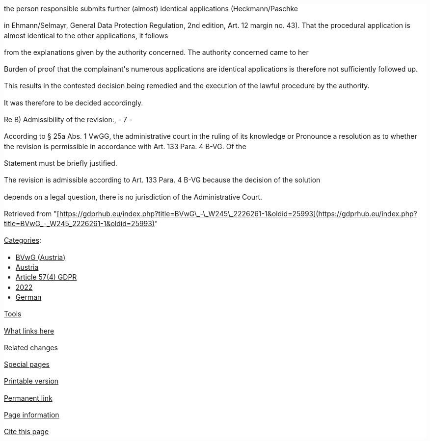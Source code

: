the person responsible submits further (almost) identical applications (Heckmann/Paschke

in Ehmann/Selmayr, General Data Protection Regulation, 2nd edition, Art. 12 margin no. 43). That the
procedural application is almost identical to the other applications, it follows

from the explanations given by the authority concerned. The authority concerned came to her

Burden of proof that the complainant's numerous applications are
identical applications is therefore not sufficiently followed up.

This results in the contested decision being remedied and the execution of the
lawful procedure by the authority.

It was therefore to be decided accordingly.

Re B) Admissibility of the revision:, - 7 -

According to § 25a Abs. 1 VwGG, the administrative court in the ruling of its knowledge or
Pronounce a resolution as to whether the revision is permissible in accordance with Art. 133 Para. 4 B-VG. Of the

Statement must be briefly justified.

The revision is admissible according to Art. 133 Para. 4 B-VG because the decision of the solution

depends on a legal question, there is no jurisdiction of the Administrative Court.

Retrieved from "[https://gdprhub.eu/index.php?title=BVwG\_-\_W245\_2226261-1&oldid=25993](https://gdprhub.eu/index.php?title=BVwG_-_W245_2226261-1&oldid=25993)"

[Categories](/index.php?title=Special:Categories "Special:Categories"):

*   [BVwG (Austria)](/index.php?title=Category:BVwG_\(Austria\) "Category:BVwG (Austria)")
*   [Austria](/index.php?title=Category:Austria "Category:Austria")
*   [Article 57(4) GDPR](/index.php?title=Category:Article_57\(4\)_GDPR "Category:Article 57(4) GDPR")
*   [2022](/index.php?title=Category:2022 "Category:2022")
*   [German](/index.php?title=Category:German "Category:German")

[Tools](#)

[What links here](/index.php?title=Special:WhatLinksHere/BVwG_-_W245_2226261-1 "A list of all wiki pages that link here [j]")

[Related changes](/index.php?title=Special:RecentChangesLinked/BVwG_-_W245_2226261-1 "Recent changes in pages linked from this page [k]")

[Special pages](/index.php?title=Special:SpecialPages "A list of all special pages [q]")

[Printable version](javascript:print\(\); "Printable version of this page [p]")

[Permanent link](/index.php?title=BVwG_-_W245_2226261-1&oldid=25993 "Permanent link to this revision of this page")

[Page information](/index.php?title=BVwG_-_W245_2226261-1&action=info "More information about this page")

[Cite this page](/index.php?title=Special:CiteThisPage&page=BVwG_-_W245_2226261-1&id=25993&wpFormIdentifier=titleform "Information on how to cite this page")
